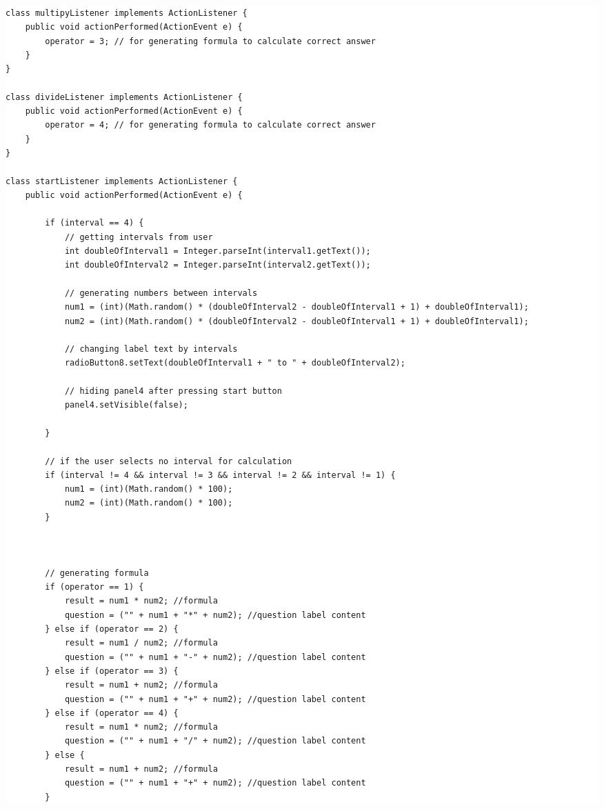     class multipyListener implements ActionListener {
        public void actionPerformed(ActionEvent e) {
            operator = 3; // for generating formula to calculate correct answer
        }
    }

    class divideListener implements ActionListener {
        public void actionPerformed(ActionEvent e) {
            operator = 4; // for generating formula to calculate correct answer
        }
    }

    class startListener implements ActionListener {
        public void actionPerformed(ActionEvent e) {

            if (interval == 4) {
                // getting intervals from user
                int doubleOfInterval1 = Integer.parseInt(interval1.getText());
                int doubleOfInterval2 = Integer.parseInt(interval2.getText());

                // generating numbers between intervals
                num1 = (int)(Math.random() * (doubleOfInterval2 - doubleOfInterval1 + 1) + doubleOfInterval1);
                num2 = (int)(Math.random() * (doubleOfInterval2 - doubleOfInterval1 + 1) + doubleOfInterval1);

                // changing label text by intervals
                radioButton8.setText(doubleOfInterval1 + " to " + doubleOfInterval2);

                // hiding panel4 after pressing start button
                panel4.setVisible(false);

            }

            // if the user selects no interval for calculation
            if (interval != 4 && interval != 3 && interval != 2 && interval != 1) {
                num1 = (int)(Math.random() * 100);
                num2 = (int)(Math.random() * 100);
            }



            // generating formula
            if (operator == 1) {
                result = num1 * num2; //formula 
                question = ("" + num1 + "*" + num2); //question label content
            } else if (operator == 2) {
                result = num1 / num2; //formula 
                question = ("" + num1 + "-" + num2); //question label content
            } else if (operator == 3) {
                result = num1 + num2; //formula 
                question = ("" + num1 + "+" + num2); //question label content
            } else if (operator == 4) {
                result = num1 * num2; //formula 
                question = ("" + num1 + "/" + num2); //question label content
            } else {
                result = num1 + num2; //formula 
                question = ("" + num1 + "+" + num2); //question label content
            }
